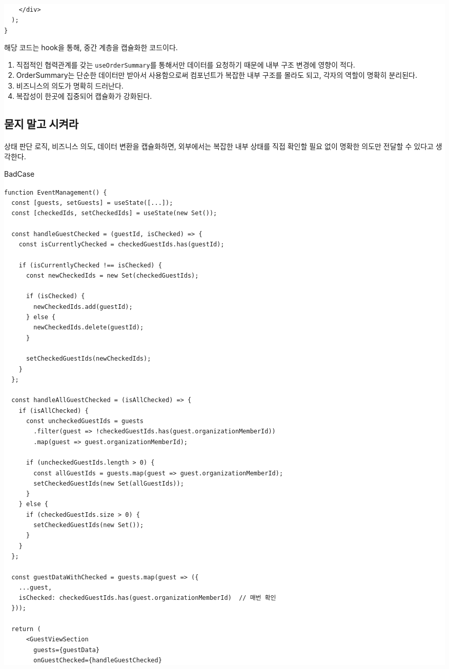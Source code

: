```tsx
    </div>
  );
}
```

해당 코드는 hook을 통해, 중간 계층을 캡슐화한 코드이다.

1. 직접적인 협력관계를 갖는 `useOrderSummary`를 통해서만 데이터를 요청하기 때문에 내부 구조 변경에 영향이 적다.
2. OrderSummary는 단순한 데이터만 받아서 사용함으로써 컴포넌트가 복잡한 내부 구조를 몰라도 되고, 각자의 역할이 명확히 분리된다.
3. 비즈니스의 의도가 명확히 드러난다.
4. 복잡성이 한곳에 집중되어 캡슐화가 강화된다.

## 묻지 말고 시켜라

상태 판단 로직, 비즈니스 의도, 데이터 변환을 캡슐화하면, 외부에서는 복잡한 내부 상태를 직접 확인할 필요 없이 명확한 의도만 전달할 수 있다고 생각한다.

BadCase

```tsx
function EventManagement() {
  const [guests, setGuests] = useState([...]);
  const [checkedIds, setCheckedIds] = useState(new Set());

  const handleGuestChecked = (guestId, isChecked) => {
    const isCurrentlyChecked = checkedGuestIds.has(guestId);

    if (isCurrentlyChecked !== isChecked) {
      const newCheckedIds = new Set(checkedGuestIds);

      if (isChecked) {
        newCheckedIds.add(guestId);
      } else {
        newCheckedIds.delete(guestId);
      }

      setCheckedGuestIds(newCheckedIds);
    }
  };

  const handleAllGuestChecked = (isAllChecked) => {
    if (isAllChecked) {
      const uncheckedGuestIds = guests
        .filter(guest => !checkedGuestIds.has(guest.organizationMemberId))
        .map(guest => guest.organizationMemberId);

      if (uncheckedGuestIds.length > 0) {
        const allGuestIds = guests.map(guest => guest.organizationMemberId);
        setCheckedGuestIds(new Set(allGuestIds));
      }
    } else {
      if (checkedGuestIds.size > 0) {
        setCheckedGuestIds(new Set());
      }
    }
  };

  const guestDataWithChecked = guests.map(guest => ({
    ...guest,
    isChecked: checkedGuestIds.has(guest.organizationMemberId)  // 매번 확인
  }));

  return (
	  <GuestViewSection
	    guests={guestData}
	    onGuestChecked={handleGuestChecked}
```